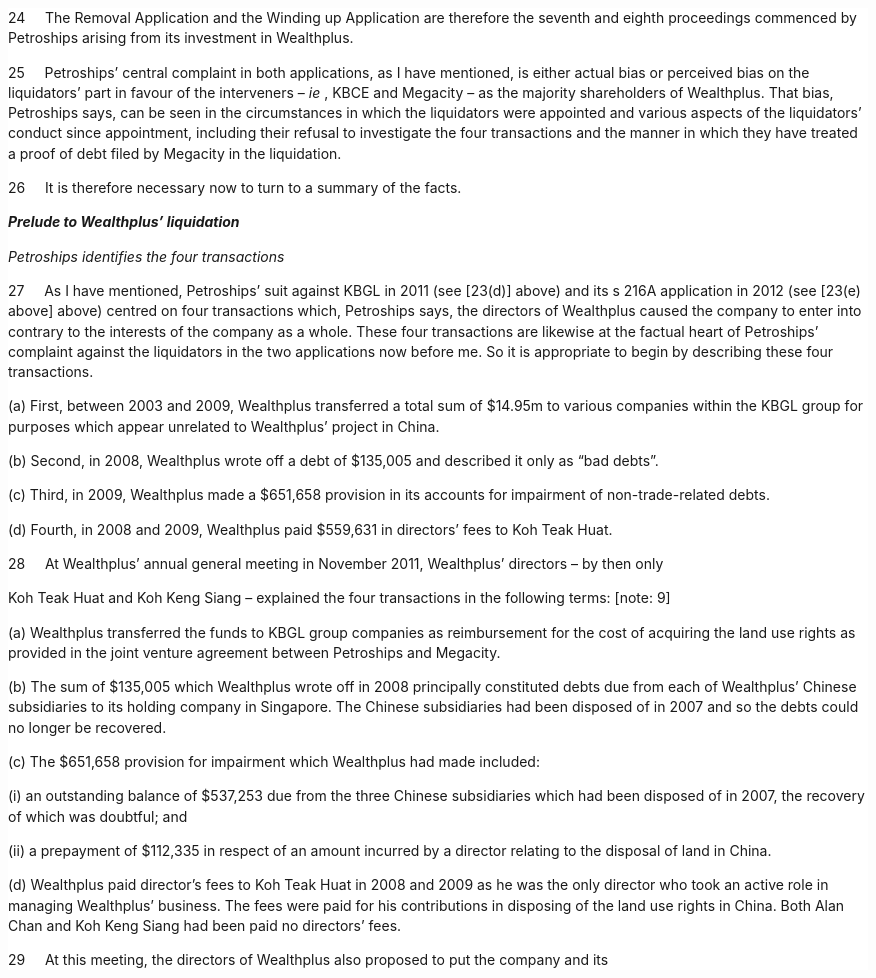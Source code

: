 24     The Removal Application and the Winding up Application are therefore the seventh and eighth proceedings commenced by Petroships arising from its investment in Wealthplus. 

25     Petroships’ central complaint in both applications, as I have mentioned, is either actual bias or perceived bias on the liquidators’ part in favour of the interveners – _ie_ , KBCE and Megacity – as the majority shareholders of Wealthplus. That bias, Petroships says, can be seen in the circumstances in which the liquidators were appointed and various aspects of the liquidators’ conduct since appointment, including their refusal to investigate the four transactions and the manner in which they have treated a proof of debt filed by Megacity in the liquidation. 

26     It is therefore necessary now to turn to a summary of the facts. 

**_Prelude to Wealthplus’ liquidation_** 

_Petroships identifies the four transactions_ 

27     As I have mentioned, Petroships’ suit against KBGL in 2011 (see [23(d)] above) and its s 216A application in 2012 (see [23(e) above] above) centred on four transactions which, Petroships says, the directors of Wealthplus caused the company to enter into contrary to the interests of the company as a whole. These four transactions are likewise at the factual heart of Petroships’ complaint against the liquidators in the two applications now before me. So it is appropriate to begin by describing these four transactions. 

 (a) First, between 2003 and 2009, Wealthplus transferred a total sum of $14.95m to various companies within the KBGL group for purposes which appear unrelated to Wealthplus’ project in China. 

 (b) Second, in 2008, Wealthplus wrote off a debt of $135,005 and described it only as “bad debts”. 


 (c) Third, in 2009, Wealthplus made a $651,658 provision in its accounts for impairment of non-trade-related debts. 

 (d) Fourth, in 2008 and 2009, Wealthplus paid $559,631 in directors’ fees to Koh Teak Huat. 

28     At Wealthplus’ annual general meeting in November 2011, Wealthplus’ directors – by then only 

Koh Teak Huat and Koh Keng Siang – explained the four transactions in the following terms: [note: 9] 

 (a) Wealthplus transferred the funds to KBGL group companies as reimbursement for the cost of acquiring the land use rights as provided in the joint venture agreement between Petroships and Megacity. 

 (b) The sum of $135,005 which Wealthplus wrote off in 2008 principally constituted debts due from each of Wealthplus’ Chinese subsidiaries to its holding company in Singapore. The Chinese subsidiaries had been disposed of in 2007 and so the debts could no longer be recovered. 

 (c) The $651,658 provision for impairment which Wealthplus had made included: 

 (i) an outstanding balance of $537,253 due from the three Chinese subsidiaries which had been disposed of in 2007, the recovery of which was doubtful; and 

 (ii) a prepayment of $112,335 in respect of an amount incurred by a director relating to the disposal of land in China. 

 (d) Wealthplus paid director’s fees to Koh Teak Huat in 2008 and 2009 as he was the only director who took an active role in managing Wealthplus’ business. The fees were paid for his contributions in disposing of the land use rights in China. Both Alan Chan and Koh Keng Siang had been paid no directors’ fees. 

29     At this meeting, the directors of Wealthplus also proposed to put the company and its 
